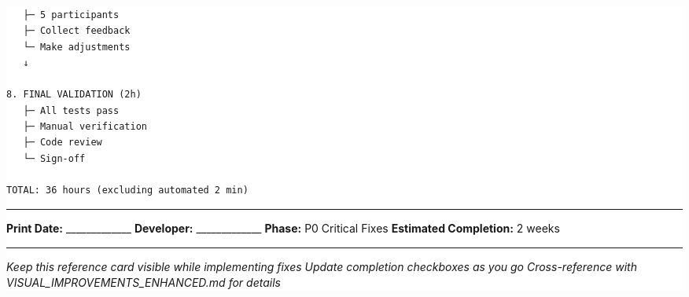 ```
   ├─ 5 participants
   ├─ Collect feedback
   └─ Make adjustments
   ↓

8. FINAL VALIDATION (2h)
   ├─ All tests pass
   ├─ Manual verification
   ├─ Code review
   └─ Sign-off

TOTAL: 36 hours (excluding automated 2 min)
```

---

**Print Date:** _____________
**Developer:** _____________
**Phase:** P0 Critical Fixes
**Estimated Completion:** 2 weeks

---

*Keep this reference card visible while implementing fixes*
*Update completion checkboxes as you go*
*Cross-reference with VISUAL_IMPROVEMENTS_ENHANCED.md for details*
